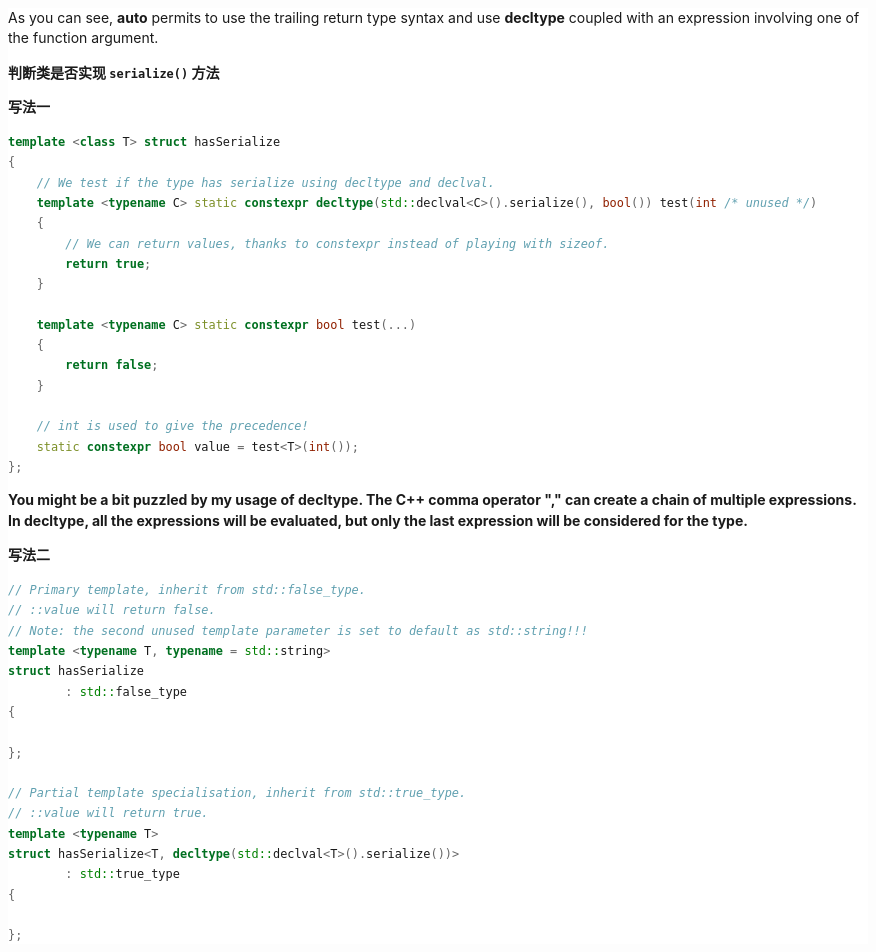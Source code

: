 As you can see, **auto** permits to use the trailing return type syntax and use **decltype** coupled with an expression involving one of the function argument. 



**判断类是否实现 `serialize()` 方法**

**写法一**

```c++
template <class T> struct hasSerialize
{
    // We test if the type has serialize using decltype and declval.
    template <typename C> static constexpr decltype(std::declval<C>().serialize(), bool()) test(int /* unused */)
    {
        // We can return values, thanks to constexpr instead of playing with sizeof.
        return true;
    }

    template <typename C> static constexpr bool test(...)
    {
        return false;
    }

    // int is used to give the precedence!
    static constexpr bool value = test<T>(int());
};
```

**You might be a bit puzzled by my usage of decltype. The C++ comma operator "," can create a chain of multiple expressions. In decltype, all the expressions will be evaluated, but only the last expression will be considered for the type.**



**写法二**

```c++
// Primary template, inherit from std::false_type.
// ::value will return false. 
// Note: the second unused template parameter is set to default as std::string!!!
template <typename T, typename = std::string>
struct hasSerialize
        : std::false_type
{

};

// Partial template specialisation, inherit from std::true_type.
// ::value will return true. 
template <typename T>
struct hasSerialize<T, decltype(std::declval<T>().serialize())>
        : std::true_type
{

};
```
